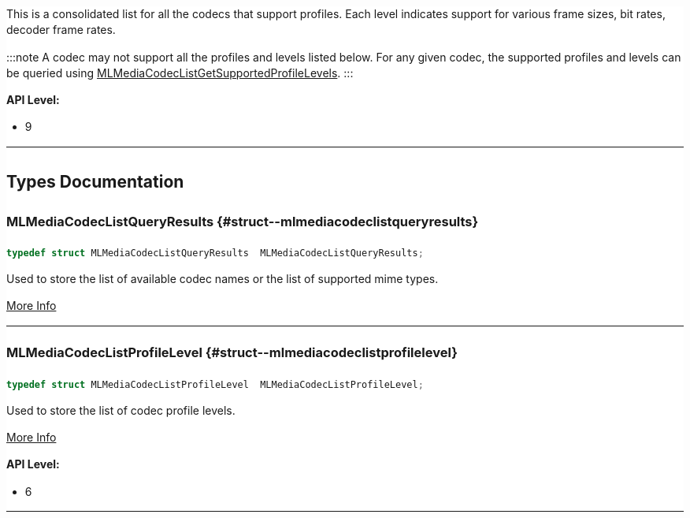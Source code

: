 This is a consolidated list for all the codecs that support profiles. Each level indicates support for various frame sizes, bit rates, decoder frame rates.



:::note
A codec may not support all the profiles and levels listed below. For any given codec, the supported profiles and levels can be queried using [MLMediaCodecListGetSupportedProfileLevels](/api-ref/api/Modules/group___media_player/group___media_player.md#mlresult-mlmediacodeclistgetsupportedprofilelevels).
:::


**API Level:**
  * 9 




-----------


## Types Documentation

### MLMediaCodecListQueryResults {#struct--mlmediacodeclistqueryresults}

```cpp
typedef struct MLMediaCodecListQueryResults  MLMediaCodecListQueryResults;
```


Used to store the list of available codec names or the list of supported mime types. 



[More Info](/api-ref/api/Modules/group___media_player/struct_m_l_media_codec_list_query_results.md)



-----------

### MLMediaCodecListProfileLevel {#struct--mlmediacodeclistprofilelevel}

```cpp
typedef struct MLMediaCodecListProfileLevel  MLMediaCodecListProfileLevel;
```

Used to store the list of codec profile levels. 



[More Info](/api-ref/api/Modules/group___media_player/struct_m_l_media_codec_list_profile_level.md)


**API Level:**
  * 6 




-----------
